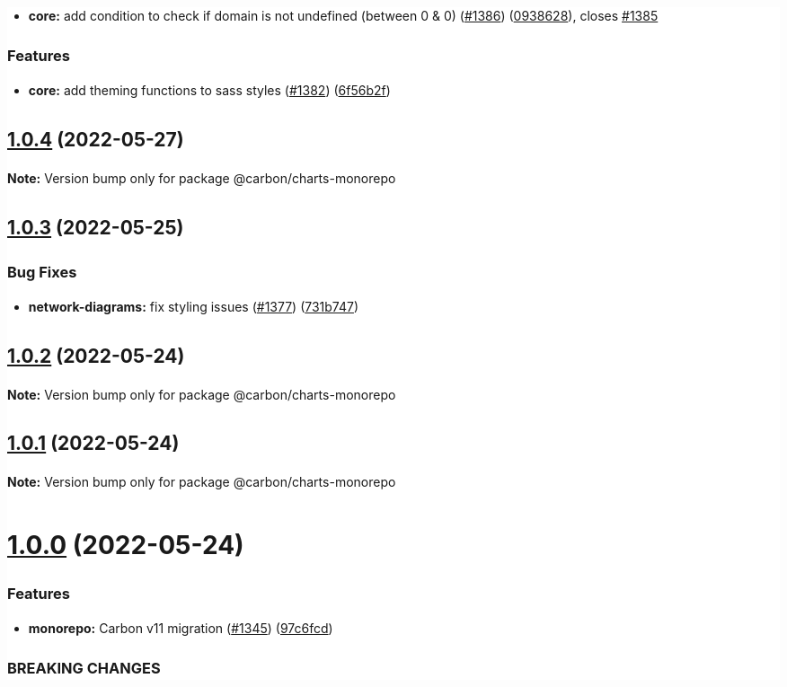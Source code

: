 - **core:** add condition to check if domain is not undefined (between 0 & 0)
  ([#1386](https://github.com/carbon-design-system/carbon-charts/issues/1386))
  ([0938628](https://github.com/carbon-design-system/carbon-charts/commit/09386288ec2c6119b2c5d48d2821bf7a5e390c4f)),
  closes [#1385](https://github.com/carbon-design-system/carbon-charts/issues/1385)

### Features

- **core:** add theming functions to sass styles
  ([#1382](https://github.com/carbon-design-system/carbon-charts/issues/1382))
  ([6f56b2f](https://github.com/carbon-design-system/carbon-charts/commit/6f56b2f78436ab7c5d2e4fc83d9b3a91123c78b1))

## [1.0.4](https://github.com/carbon-design-system/carbon-charts/compare/v1.0.3...v1.0.4) (2022-05-27)

**Note:** Version bump only for package @carbon/charts-monorepo

## [1.0.3](https://github.com/carbon-design-system/carbon-charts/compare/v1.0.2...v1.0.3) (2022-05-25)

### Bug Fixes

- **network-diagrams:** fix styling issues
  ([#1377](https://github.com/carbon-design-system/carbon-charts/issues/1377))
  ([731b747](https://github.com/carbon-design-system/carbon-charts/commit/731b74708fbd2e239f2cf7f51a2a37b8f30ba3f6))

## [1.0.2](https://github.com/carbon-design-system/carbon-charts/compare/v1.0.1...v1.0.2) (2022-05-24)

**Note:** Version bump only for package @carbon/charts-monorepo

## [1.0.1](https://github.com/carbon-design-system/carbon-charts/compare/v1.0.0...v1.0.1) (2022-05-24)

**Note:** Version bump only for package @carbon/charts-monorepo

# [1.0.0](https://github.com/carbon-design-system/carbon-charts/compare/v0.58.2...v1.0.0) (2022-05-24)

### Features

- **monorepo:** Carbon v11 migration
  ([#1345](https://github.com/carbon-design-system/carbon-charts/issues/1345))
  ([97c6fcd](https://github.com/carbon-design-system/carbon-charts/commit/97c6fcd842b83adbbeadd9fa1362d7727b91e6ff))

### BREAKING CHANGES
